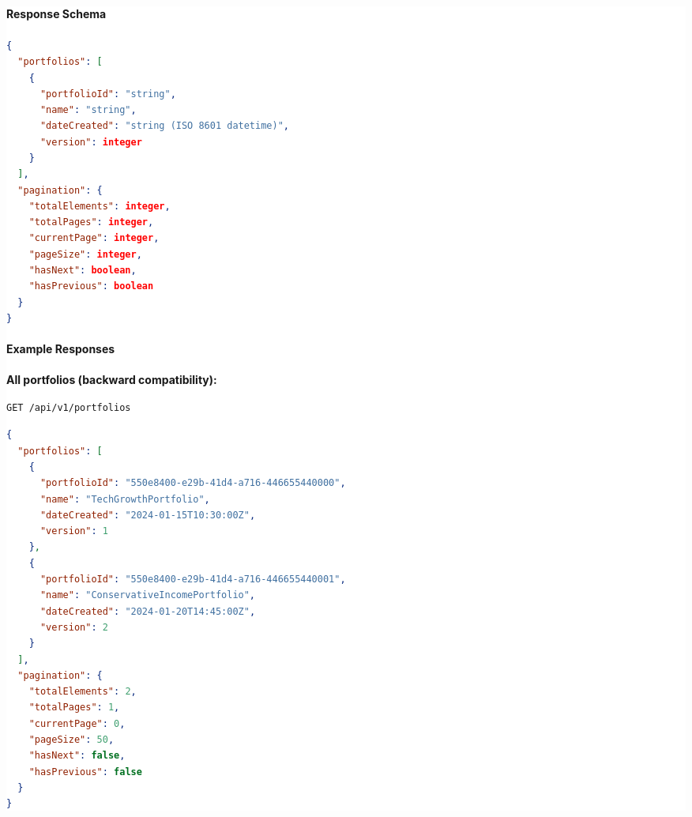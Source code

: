 #### Response Schema
```json
{
  "portfolios": [
    {
      "portfolioId": "string",
      "name": "string",
      "dateCreated": "string (ISO 8601 datetime)",
      "version": integer
    }
  ],
  "pagination": {
    "totalElements": integer,
    "totalPages": integer,
    "currentPage": integer,
    "pageSize": integer,
    "hasNext": boolean,
    "hasPrevious": boolean
  }
}
```

#### Example Responses

**All portfolios (backward compatibility):**
```bash
GET /api/v1/portfolios
```
```json
{
  "portfolios": [
    {
      "portfolioId": "550e8400-e29b-41d4-a716-446655440000",
      "name": "TechGrowthPortfolio",
      "dateCreated": "2024-01-15T10:30:00Z",
      "version": 1
    },
    {
      "portfolioId": "550e8400-e29b-41d4-a716-446655440001", 
      "name": "ConservativeIncomePortfolio",
      "dateCreated": "2024-01-20T14:45:00Z",
      "version": 2
    }
  ],
  "pagination": {
    "totalElements": 2,
    "totalPages": 1,
    "currentPage": 0,
    "pageSize": 50,
    "hasNext": false,
    "hasPrevious": false
  }
}
```
